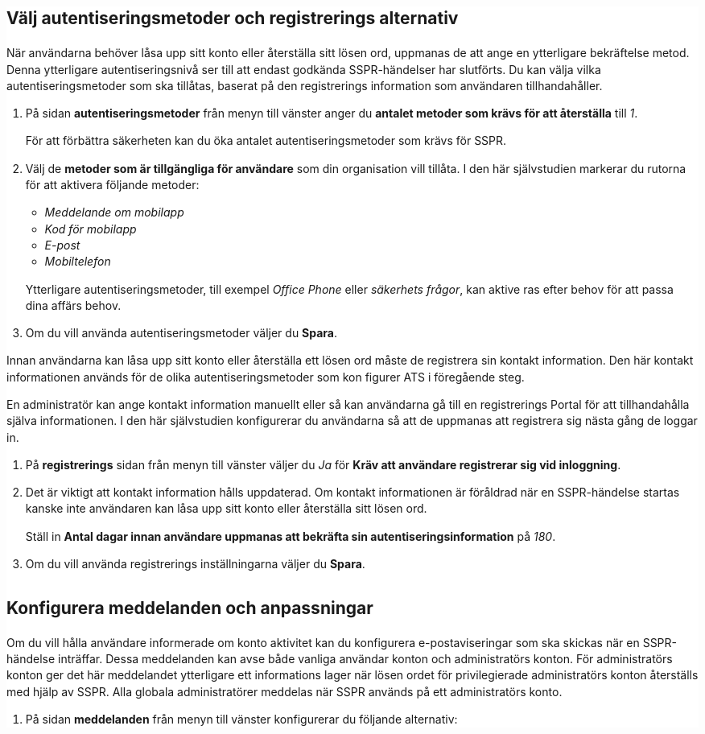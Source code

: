 ## <a name="select-authentication-methods-and-registration-options"></a>Välj autentiseringsmetoder och registrerings alternativ

När användarna behöver låsa upp sitt konto eller återställa sitt lösen ord, uppmanas de att ange en ytterligare bekräftelse metod. Denna ytterligare autentiseringsnivå ser till att endast godkända SSPR-händelser har slutförts. Du kan välja vilka autentiseringsmetoder som ska tillåtas, baserat på den registrerings information som användaren tillhandahåller.

1. På sidan **autentiseringsmetoder** från menyn till vänster anger du **antalet metoder som krävs för att återställa** till *1*.

    För att förbättra säkerheten kan du öka antalet autentiseringsmetoder som krävs för SSPR.

1. Välj de **metoder som är tillgängliga för användare** som din organisation vill tillåta. I den här självstudien markerar du rutorna för att aktivera följande metoder:

    * *Meddelande om mobilapp*
    * *Kod för mobilapp*
    * *E-post*
    * *Mobiltelefon*

    Ytterligare autentiseringsmetoder, till exempel *Office Phone* eller *säkerhets frågor*, kan aktive ras efter behov för att passa dina affärs behov.

1. Om du vill använda autentiseringsmetoder väljer du **Spara**.

Innan användarna kan låsa upp sitt konto eller återställa ett lösen ord måste de registrera sin kontakt information. Den här kontakt informationen används för de olika autentiseringsmetoder som kon figurer ATS i föregående steg.

En administratör kan ange kontakt information manuellt eller så kan användarna gå till en registrerings Portal för att tillhandahålla själva informationen. I den här självstudien konfigurerar du användarna så att de uppmanas att registrera sig nästa gång de loggar in.

1. På **registrerings** sidan från menyn till vänster väljer du *Ja* för **Kräv att användare registrerar sig vid inloggning**.
1. Det är viktigt att kontakt information hålls uppdaterad. Om kontakt informationen är föråldrad när en SSPR-händelse startas kanske inte användaren kan låsa upp sitt konto eller återställa sitt lösen ord.

    Ställ in **Antal dagar innan användare uppmanas att bekräfta sin autentiseringsinformation** på *180*.
1. Om du vill använda registrerings inställningarna väljer du **Spara**.

## <a name="configure-notifications-and-customizations"></a>Konfigurera meddelanden och anpassningar

Om du vill hålla användare informerade om konto aktivitet kan du konfigurera e-postaviseringar som ska skickas när en SSPR-händelse inträffar. Dessa meddelanden kan avse både vanliga användar konton och administratörs konton. För administratörs konton ger det här meddelandet ytterligare ett informations lager när lösen ordet för privilegierade administratörs konton återställs med hjälp av SSPR. Alla globala administratörer meddelas när SSPR används på ett administratörs konto.

1. På sidan **meddelanden** från menyn till vänster konfigurerar du följande alternativ:
